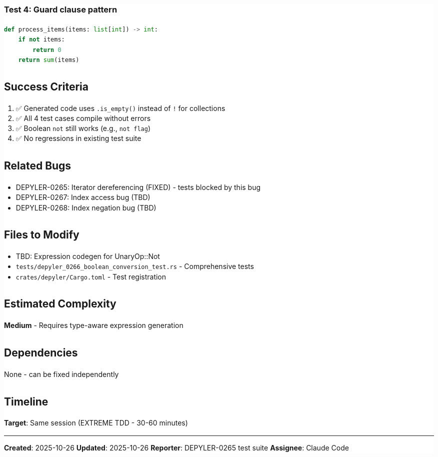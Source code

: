 ### Test 4: Guard clause pattern
```python
def process_items(items: list[int]) -> int:
    if not items:
        return 0
    return sum(items)
```

## Success Criteria

1. ✅ Generated code uses `.is_empty()` instead of `!` for collections
2. ✅ All 4 test cases compile without errors
3. ✅ Boolean `not` still works (e.g., `not flag`)
4. ✅ No regressions in existing test suite

## Related Bugs
- DEPYLER-0265: Iterator dereferencing (FIXED) - tests blocked by this bug
- DEPYLER-0267: Index access bug (TBD)
- DEPYLER-0268: Index negation bug (TBD)

## Files to Modify
- TBD: Expression codegen for UnaryOp::Not
- `tests/depyler_0266_boolean_conversion_test.rs` - Comprehensive tests
- `crates/depyler/Cargo.toml` - Test registration

## Estimated Complexity
**Medium** - Requires type-aware expression generation

## Dependencies
None - can be fixed independently

## Timeline
**Target**: Same session (EXTREME TDD - 30-60 minutes)

---
**Created**: 2025-10-26
**Updated**: 2025-10-26
**Reporter**: DEPYLER-0265 test suite
**Assignee**: Claude Code
